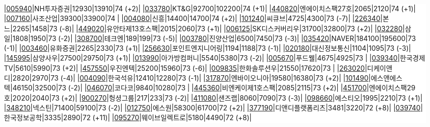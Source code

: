 |[005940](https://finance.daum.net/quotes/A005940)|NH투자증권|12930|13910|74 (+2)|
|[033780](https://finance.daum.net/quotes/A033780)|KT&G|92700|102200|74 (+1)|
|[440820](https://finance.daum.net/quotes/A440820)|엔에이치스팩27호|2065|2120|74 (+1)|
|[007160](https://finance.daum.net/quotes/A007160)|사조산업|39300|33900|74 |
|[004080](https://finance.daum.net/quotes/A004080)|신흥|14400|14700|74 (+2)|
|[101240](https://finance.daum.net/quotes/A101240)|씨큐브|4725|4300|73 (-7)|
|[226340](https://finance.daum.net/quotes/A226340)|본느|2265|1458|73 (-8)|
|[449020](https://finance.daum.net/quotes/A449020)|유안타제13호스팩|2015|2060|73 (+1)|
|[006125](https://finance.daum.net/quotes/A006125)|SK디스커버리우|31700|32800|73 (+2)|
|[032280](https://finance.daum.net/quotes/A032280)|삼일|1808|1950|73 (-2)|
|[308700](https://finance.daum.net/quotes/A308700)|테크엔|189|199|73 (-5)|
|[003780](https://finance.daum.net/quotes/A003780)|진양산업|6500|7450|73 (-3)|
|[035420](https://finance.daum.net/quotes/A035420)|NAVER|184100|195600|73 (-1)|
|[003460](https://finance.daum.net/quotes/A003460)|유화증권|2265|2330|73 (+1)|
|[256630](https://finance.daum.net/quotes/A256630)|포인트엔지니어링|1194|1188|73 (-1)|
|[020180](https://finance.daum.net/quotes/A020180)|대신정보통신|1104|1095|73 (-3)|
|[145995](https://finance.daum.net/quotes/A145995)|삼양사우|27500|29750|73 (+1)|
|[013990](https://finance.daum.net/quotes/A013990)|아가방컴퍼니|5540|5380|73 (-2)|
|[005670](https://finance.daum.net/quotes/A005670)|푸드웰|4675|4925|73 |
|[039340](https://finance.daum.net/quotes/A039340)|한국경제TV|5610|5990|73 (+2)|
|[457550](https://finance.daum.net/quotes/A457550)|우진엔텍|25200|15960|73 (-6)|
|[009835](https://finance.daum.net/quotes/A009835)|한화솔루션우|21550|17620|73 |
|[263020](https://finance.daum.net/quotes/A263020)|디케이앤디|2820|2970|73 (-4)|
|[004090](https://finance.daum.net/quotes/A004090)|한국석유|12410|12280|73 (-1)|
|[317870](https://finance.daum.net/quotes/A317870)|엔바이오니아|19580|16380|73 (+2)|
|[101490](https://finance.daum.net/quotes/A101490)|에스앤에스텍|46150|32500|73 (-2)|
|[046070](https://finance.daum.net/quotes/A046070)|코다코|9840|10280|73 |
|[445360](https://finance.daum.net/quotes/A445360)|비엔케이제1호스팩|2085|2115|73 (+2)|
|[451700](https://finance.daum.net/quotes/A451700)|엔에이치스팩29호|2020|2040|73 (+2)|
|[900270](https://finance.daum.net/quotes/A900270)|헝셩그룹|217|233|73 (-2)|
|[411080](https://finance.daum.net/quotes/A411080)|샌즈랩|8060|7090|73 (-3)|
|[098660](https://finance.daum.net/quotes/A098660)|에스티오|1995|2210|73 (+1)|
|[348210](https://finance.daum.net/quotes/A348210)|넥스틴|71400|59100|73 (-2)|
|[012750](https://finance.daum.net/quotes/A012750)|에스원|58300|61700|72 (+2)|
|[377190](https://finance.daum.net/quotes/A377190)|디앤디플랫폼리츠|3481|3220|72 (+8)|
|[039740](https://finance.daum.net/quotes/A039740)|한국정보공학|3335|2890|72 (+11)|
|[095270](https://finance.daum.net/quotes/A095270)|웨이브일렉트로|5180|4490|72 (+8)|